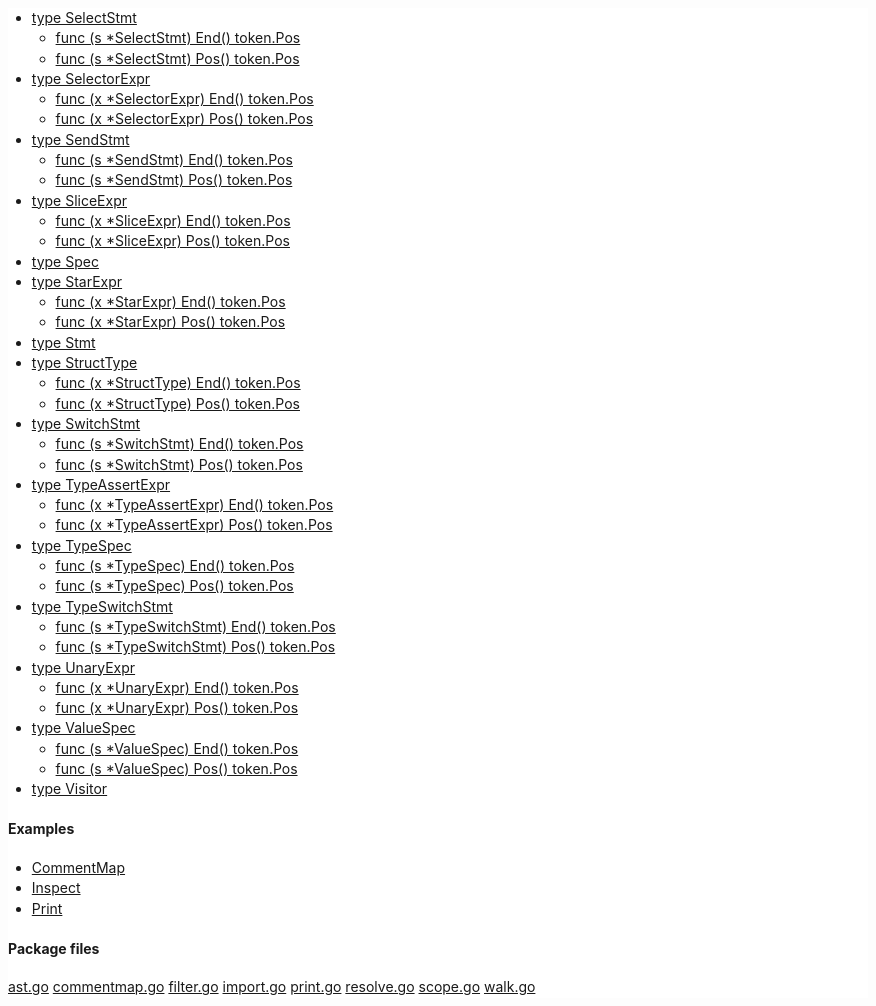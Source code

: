 * [type SelectStmt](#SelectStmt)
  * [func (s *SelectStmt) End() token.Pos](#SelectStmt.End)
  * [func (s *SelectStmt) Pos() token.Pos](#SelectStmt.Pos)
* [type SelectorExpr](#SelectorExpr)
  * [func (x *SelectorExpr) End() token.Pos](#SelectorExpr.End)
  * [func (x *SelectorExpr) Pos() token.Pos](#SelectorExpr.Pos)
* [type SendStmt](#SendStmt)
  * [func (s *SendStmt) End() token.Pos](#SendStmt.End)
  * [func (s *SendStmt) Pos() token.Pos](#SendStmt.Pos)
* [type SliceExpr](#SliceExpr)
  * [func (x *SliceExpr) End() token.Pos](#SliceExpr.End)
  * [func (x *SliceExpr) Pos() token.Pos](#SliceExpr.Pos)
* [type Spec](#Spec)
* [type StarExpr](#StarExpr)
  * [func (x *StarExpr) End() token.Pos](#StarExpr.End)
  * [func (x *StarExpr) Pos() token.Pos](#StarExpr.Pos)
* [type Stmt](#Stmt)
* [type StructType](#StructType)
  * [func (x *StructType) End() token.Pos](#StructType.End)
  * [func (x *StructType) Pos() token.Pos](#StructType.Pos)
* [type SwitchStmt](#SwitchStmt)
  * [func (s *SwitchStmt) End() token.Pos](#SwitchStmt.End)
  * [func (s *SwitchStmt) Pos() token.Pos](#SwitchStmt.Pos)
* [type TypeAssertExpr](#TypeAssertExpr)
  * [func (x *TypeAssertExpr) End() token.Pos](#TypeAssertExpr.End)
  * [func (x *TypeAssertExpr) Pos() token.Pos](#TypeAssertExpr.Pos)
* [type TypeSpec](#TypeSpec)
  * [func (s *TypeSpec) End() token.Pos](#TypeSpec.End)
  * [func (s *TypeSpec) Pos() token.Pos](#TypeSpec.Pos)
* [type TypeSwitchStmt](#TypeSwitchStmt)
  * [func (s *TypeSwitchStmt) End() token.Pos](#TypeSwitchStmt.End)
  * [func (s *TypeSwitchStmt) Pos() token.Pos](#TypeSwitchStmt.Pos)
* [type UnaryExpr](#UnaryExpr)
  * [func (x *UnaryExpr) End() token.Pos](#UnaryExpr.End)
  * [func (x *UnaryExpr) Pos() token.Pos](#UnaryExpr.Pos)
* [type ValueSpec](#ValueSpec)
  * [func (s *ValueSpec) End() token.Pos](#ValueSpec.End)
  * [func (s *ValueSpec) Pos() token.Pos](#ValueSpec.Pos)
* [type Visitor](#Visitor)


#### <a id="pkg-examples">Examples</a>
* [CommentMap](#example_CommentMap)
* [Inspect](#example_Inspect)
* [Print](#example_Print)


#### <a id="pkg-files">Package files</a>
[ast.go](https://golang.org/src/go/ast/ast.go) [commentmap.go](https://golang.org/src/go/ast/commentmap.go) [filter.go](https://golang.org/src/go/ast/filter.go) [import.go](https://golang.org/src/go/ast/import.go) [print.go](https://golang.org/src/go/ast/print.go) [resolve.go](https://golang.org/src/go/ast/resolve.go) [scope.go](https://golang.org/src/go/ast/scope.go) [walk.go](https://golang.org/src/go/ast/walk.go) 
